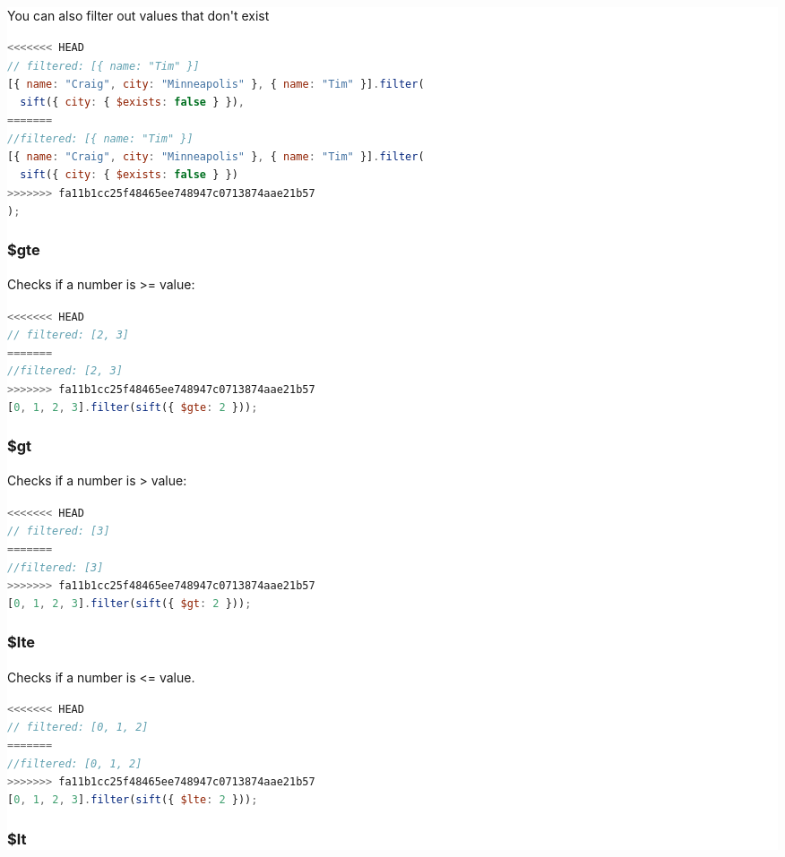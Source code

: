 You can also filter out values that don't exist

```javascript
<<<<<<< HEAD
// filtered: [{ name: "Tim" }]
[{ name: "Craig", city: "Minneapolis" }, { name: "Tim" }].filter(
  sift({ city: { $exists: false } }),
=======
//filtered: [{ name: "Tim" }]
[{ name: "Craig", city: "Minneapolis" }, { name: "Tim" }].filter(
  sift({ city: { $exists: false } })
>>>>>>> fa11b1cc25f48465ee748947c0713874aae21b57
);
```

### \$gte

Checks if a number is >= value:

```javascript
<<<<<<< HEAD
// filtered: [2, 3]
=======
//filtered: [2, 3]
>>>>>>> fa11b1cc25f48465ee748947c0713874aae21b57
[0, 1, 2, 3].filter(sift({ $gte: 2 }));
```

### \$gt

Checks if a number is > value:

```javascript
<<<<<<< HEAD
// filtered: [3]
=======
//filtered: [3]
>>>>>>> fa11b1cc25f48465ee748947c0713874aae21b57
[0, 1, 2, 3].filter(sift({ $gt: 2 }));
```

### \$lte

Checks if a number is <= value.

```javascript
<<<<<<< HEAD
// filtered: [0, 1, 2]
=======
//filtered: [0, 1, 2]
>>>>>>> fa11b1cc25f48465ee748947c0713874aae21b57
[0, 1, 2, 3].filter(sift({ $lte: 2 }));
```

### \$lt
